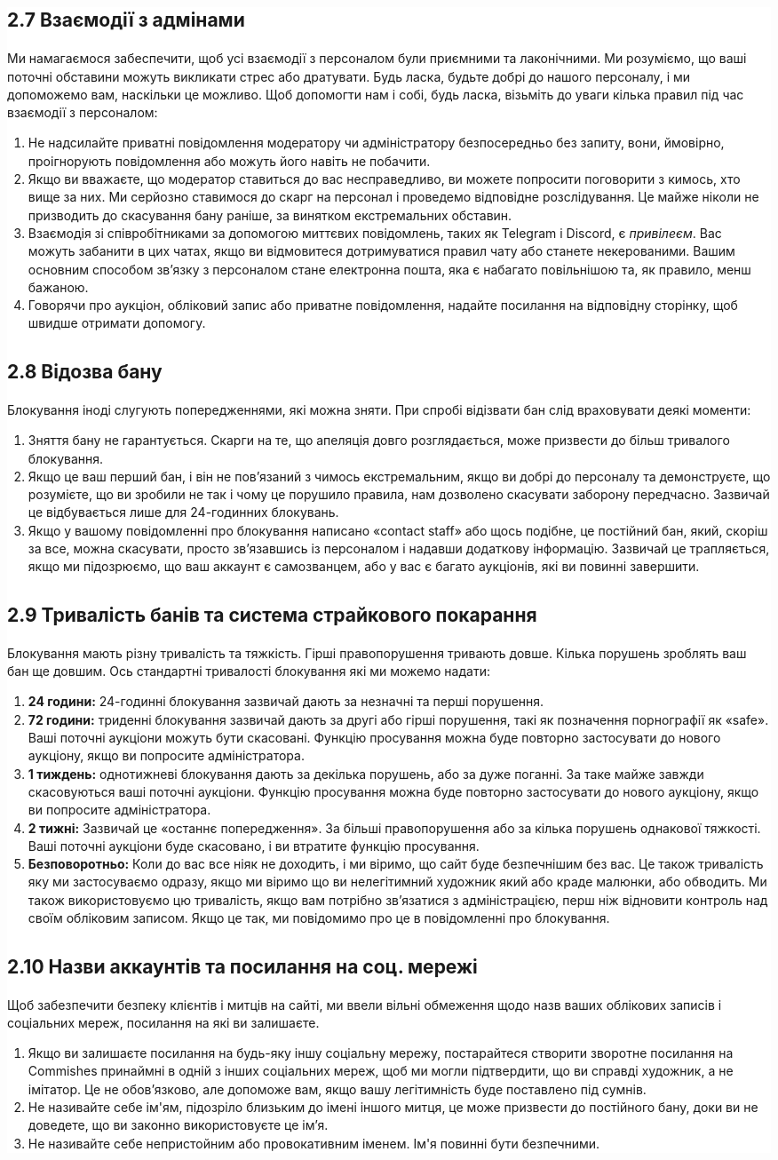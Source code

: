 ## 2.7 Взаємодії з адмінами
Ми намагаємося забеспечити, щоб усі взаємодії з персоналом були приємними та лаконічними. Ми розуміємо, що ваші поточні обставини можуть викликати стрес або дратувати. Будь ласка, будьте добрі до нашого персоналу, і ми допоможемо вам, наскільки це можливо. Щоб допомогти нам і собі, будь ласка, візьміть до уваги кілька правил під час взаємодії з персоналом:
1. Не надсилайте приватні повідомлення модератору чи адміністратору безпосередньо без запиту, вони, ймовірно, проігнорують повідомлення або можуть його навіть не побачити.
2. Якщо ви вважаєте, що модератор ставиться до вас несправедливо, ви можете попросити поговорити з кимось, хто вище за них. Ми серйозно ставимося до скарг на персонал і проведемо відповідне розслідування. Це майже ніколи не призводить до скасування бану раніше, за винятком екстремальних обставин.
3. Взаємодія зі співробітниками за допомогою миттєвих повідомлень, таких як Telegram і Discord, є *привілеєм*. Вас можуть забанити в цих чатах, якщо ви відмовитеся дотримуватися правил чату або станете некерованими. Вашим основним способом зв’язку з персоналом стане електронна пошта, яка є набагато повільнішою та, як правило, менш бажаною.
4. Говорячи про аукціон, обліковий запис або приватне повідомлення, надайте посилання на відповідну сторінку, щоб швидше отримати допомогу.

## 2.8 Відозва бану
Блокування іноді слугують попередженнями, які можна зняти. При спробі відізвати бан слід враховувати деякі моменти:
1. Зняття бану не гарантується. Скарги на те, що апеляція довго розглядається, може призвести до більш тривалого блокування.
2. Якщо це ваш перший бан, і він не пов’язаний з чимось екстремальним, якщо ви добрі до персоналу та демонструєте, що розумієте, що ви зробили не так і чому це порушило правила, нам дозволено скасувати заборону передчасно. Зазвичай це відбувається лише для 24-годинних блокувань.
3. Якщо у вашому повідомленні про блокування написано «contact staff» або щось подібне, це постійний бан, який, скоріш за все, можна скасувати, просто зв’язавшись із персоналом і надавши додаткову інформацію. Зазвичай це трапляється, якщо ми підозрюємо, що ваш аккаунт є самозванцем, або у вас є багато аукціонів, які ви повинні завершити.

## 2.9 Тривалість банів та система страйкового покарання
Блокування мають різну тривалість та тяжкість. Гірші правопорушення тривають довше. Кілька порушень зроблять ваш бан ще довшим. Ось стандартні тривалості блокування які ми можемо надати:
1. **24 години:** 24-годинні блокування зазвичай дають за незначні та перші порушення.
2. **72 години:** триденні блокування зазвичай дають за другі або гірші порушення, такі як позначення порнографії як «safe». Ваші поточні аукціони можуть бути скасовані. Функцію просування можна буде повторно застосувати до нового аукціону, якщо ви попросите адміністратора.
3. **1 тиждень:** однотижневі блокування дають за декілька порушень, або за дуже поганні. За таке майже завжди скасовуються ваші поточні аукціони. Функцію просування можна буде повторно застосувати до нового аукціону, якщо ви попросите адміністратора.
4. **2 тижні:** Зазвичай це «останнє попередження». За більші правопорушення або за кілька порушень однакової тяжкості. Ваші поточні аукціони буде скасовано, і ви втратите функцію просування.
5. **Безповоротньо:** Коли до вас все ніяк не доходить, і ми віримо, що сайт буде безпечнішим без вас. Це також тривалість яку ми застосуваємо одразу, якщо ми віримо що ви нелегітимний художник який або краде малюнки, або обводить. Ми також використовуємо цю тривалість, якщо вам потрібно зв’язатися з адміністрацією, перш ніж відновити контроль над своїм обліковим записом. Якщо це так, ми повідомимо про це в повідомленні про блокування.

## 2.10 Назви аккаунтів та посилання на соц. мережі
Щоб забезпечити безпеку клієнтів і митців на сайті, ми ввели вільні обмеження щодо назв ваших облікових записів і соціальних мереж, посилання на які ви залишаєте.
1. Якщо ви залишаєте посилання на будь-яку іншу соціальну мережу, постарайтеся створити зворотне посилання на Commishes принаймні в одній з інших соціальних мереж, щоб ми могли підтвердити, що ви справді художник, а не імітатор. Це не обов’язково, але допоможе вам, якщо вашу легітимність буде поставлено під сумнів.
2. Не називайте себе ім'ям, підозріло близьким до імені іншого митця, це може призвести до постійного бану, доки ви не доведете, що ви законно використовуєте це ім’я.
3. Не називайте себе непристойним або провокативним іменем. Ім'я повинні бути безпечними.
